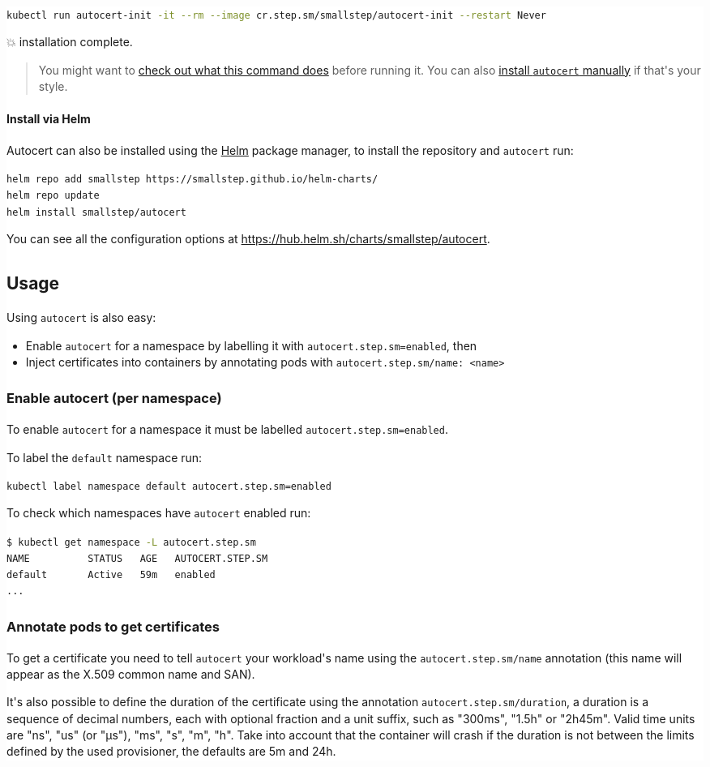 ```bash
kubectl run autocert-init -it --rm --image cr.step.sm/smallstep/autocert-init --restart Never
```

💥 installation complete.

> You might want to [check out what this command does](init/autocert.sh) before running it. You can also [install `autocert` manually](INSTALL.md#manual-install) if that's your style.

#### Install via Helm

Autocert can also be installed using the [Helm](https://helm.sh) package
manager, to install the repository and `autocert` run:

```bash
helm repo add smallstep https://smallstep.github.io/helm-charts/
helm repo update
helm install smallstep/autocert
```

You can see all the configuration options at https://hub.helm.sh/charts/smallstep/autocert.

## Usage

Using `autocert` is also easy:

 * Enable `autocert` for a namespace by labelling it with `autocert.step.sm=enabled`, then
 * Inject certificates into containers by annotating pods with `autocert.step.sm/name: <name>`

### Enable autocert (per namespace)

To enable `autocert` for a namespace it must be labelled `autocert.step.sm=enabled`.

To label the `default` namespace run:

```bash
kubectl label namespace default autocert.step.sm=enabled
```

To check which namespaces have `autocert` enabled run:

```bash
$ kubectl get namespace -L autocert.step.sm
NAME          STATUS   AGE   AUTOCERT.STEP.SM
default       Active   59m   enabled
...
```

### Annotate pods to get certificates

To get a certificate you need to tell `autocert` your workload's name using the
`autocert.step.sm/name` annotation (this name will appear as the X.509 common
name and SAN).

It's also possible to define the duration of the certificate using the
annotation `autocert.step.sm/duration`, a duration is a sequence of decimal
numbers, each with optional fraction and a unit suffix, such as "300ms", "1.5h"
or "2h45m". Valid time units are "ns", "us" (or "µs"), "ms", "s", "m", "h". Take
into account that the container will crash if the duration is not between the
limits defined by the used provisioner, the defaults are 5m and 24h.

